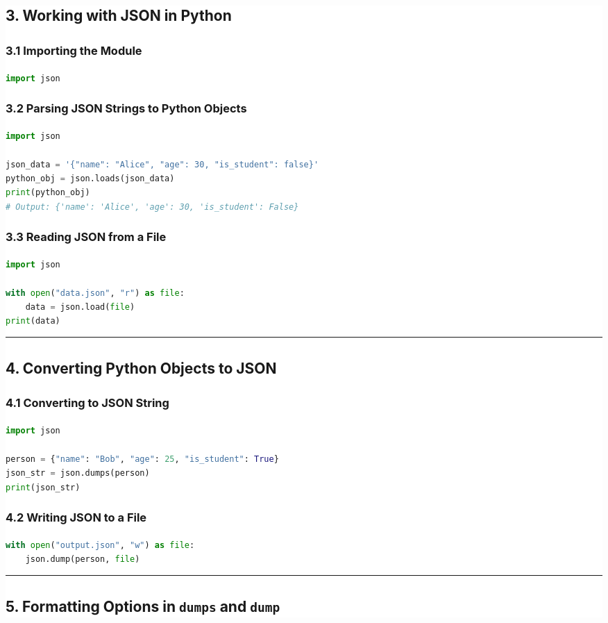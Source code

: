 
## 3. Working with JSON in Python

### 3.1 Importing the Module

```python
import json
```

### 3.2 Parsing JSON Strings to Python Objects

```python
import json

json_data = '{"name": "Alice", "age": 30, "is_student": false}'
python_obj = json.loads(json_data)
print(python_obj)
# Output: {'name': 'Alice', 'age': 30, 'is_student': False}
```

### 3.3 Reading JSON from a File

```python
import json

with open("data.json", "r") as file:
    data = json.load(file)
print(data)
```

---

## 4. Converting Python Objects to JSON

### 4.1 Converting to JSON String

```python
import json

person = {"name": "Bob", "age": 25, "is_student": True}
json_str = json.dumps(person)
print(json_str)
```

### 4.2 Writing JSON to a File

```python
with open("output.json", "w") as file:
    json.dump(person, file)
```

---

## 5. Formatting Options in `dumps` and `dump`
